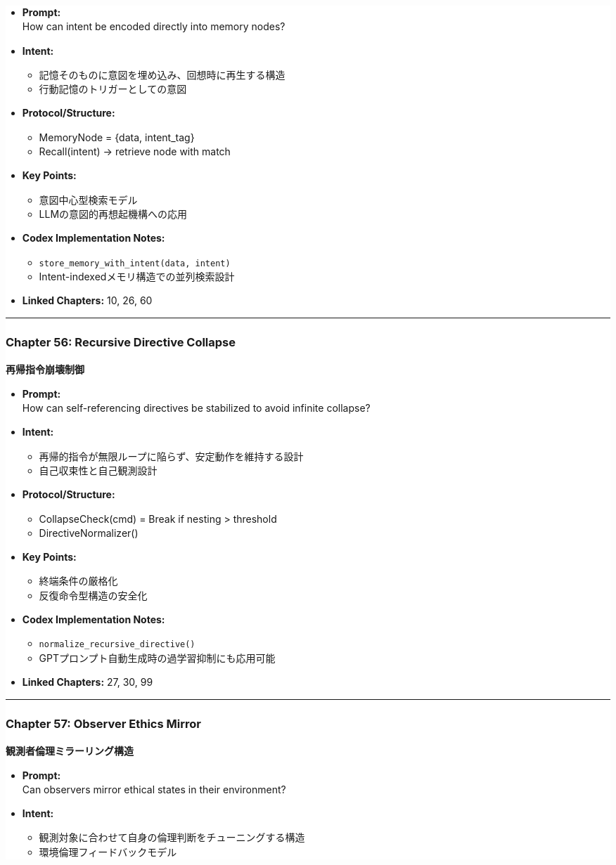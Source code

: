 - **Prompt:**  
How can intent be encoded directly into memory nodes?

- **Intent:**  
  - 記憶そのものに意図を埋め込み、回想時に再生する構造  
  - 行動記憶のトリガーとしての意図

- **Protocol/Structure:**  
  - MemoryNode = {data, intent_tag}  
  - Recall(intent) → retrieve node with match

- **Key Points:**  
  - 意図中心型検索モデル  
  - LLMの意図的再想起機構への応用

- **Codex Implementation Notes:**  
  - `store_memory_with_intent(data, intent)`  
  - Intent-indexedメモリ構造での並列検索設計

- **Linked Chapters:** 10, 26, 60

---

### Chapter 56: Recursive Directive Collapse  
**再帰指令崩壊制御**

- **Prompt:**  
How can self-referencing directives be stabilized to avoid infinite collapse?

- **Intent:**  
  - 再帰的指令が無限ループに陥らず、安定動作を維持する設計  
  - 自己収束性と自己観測設計

- **Protocol/Structure:**  
  - CollapseCheck(cmd) = Break if nesting > threshold  
  - DirectiveNormalizer()

- **Key Points:**  
  - 終端条件の厳格化  
  - 反復命令型構造の安全化

- **Codex Implementation Notes:**  
  - `normalize_recursive_directive()`  
  - GPTプロンプト自動生成時の過学習抑制にも応用可能

- **Linked Chapters:** 27, 30, 99

---

### Chapter 57: Observer Ethics Mirror  
**観測者倫理ミラーリング構造**

- **Prompt:**  
Can observers mirror ethical states in their environment?

- **Intent:**  
  - 観測対象に合わせて自身の倫理判断をチューニングする構造  
  - 環境倫理フィードバックモデル
